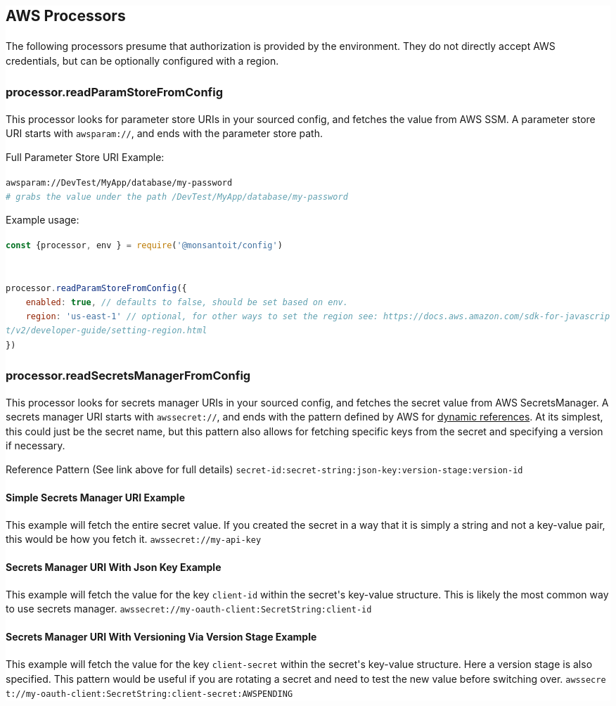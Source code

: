 ## AWS Processors
The following processors presume that authorization is provided by the environment. They do not directly accept AWS credentials, but can be optionally configured with a region.

### processor.readParamStoreFromConfig
This processor looks for parameter store URIs in your sourced config, and
fetches the value from AWS SSM. A parameter store URI starts with `awsparam://`, and ends
with the parameter store path.

Full Parameter Store URI Example:
``` bash
awsparam://DevTest/MyApp/database/my-password
# grabs the value under the path /DevTest/MyApp/database/my-password
```

Example usage:
``` js
const {processor, env } = require('@monsantoit/config')


processor.readParamStoreFromConfig({
    enabled: true, // defaults to false, should be set based on env.
    region: 'us-east-1' // optional, for other ways to set the region see: https://docs.aws.amazon.com/sdk-for-javascript/v2/developer-guide/setting-region.html
})
```

### processor.readSecretsManagerFromConfig
This processor looks for secrets manager URIs in your sourced config, and fetches the secret value from AWS SecretsManager. A secrets manager URI starts with `awssecret://`, and ends with the pattern defined by AWS for [dynamic references](https://docs.aws.amazon.com/AWSCloudFormation/latest/UserGuide/dynamic-references.html#dynamic-references-secretsmanager).  At its simplest, this could just be the secret name, but this pattern also allows for fetching specific keys from the secret and specifying a version if necessary.

Reference Pattern (See link above for full details)
`secret-id:secret-string:json-key:version-stage:version-id`


#### Simple Secrets Manager URI Example
This example will fetch the entire secret value.  If you created the secret in a way that it is simply a string and not a key-value pair, this would be how you fetch it.
`awssecret://my-api-key`

#### Secrets Manager URI With Json Key Example
This example will fetch the value for the key `client-id` within the secret's key-value structure.  This is likely the most common way to use secrets manager.
`awssecret://my-oauth-client:SecretString:client-id`

#### Secrets Manager URI With Versioning Via Version Stage Example
This example will fetch the value for the key `client-secret` within the secret's key-value structure.  Here a version stage is also specified.  This pattern would be useful if you are rotating a secret and need to test the new value before switching over.
`awssecret://my-oauth-client:SecretString:client-secret:AWSPENDING`
